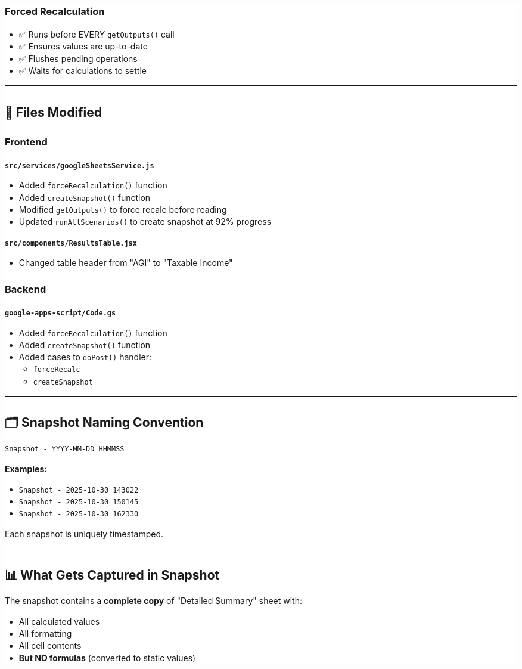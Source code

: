 ### Forced Recalculation
- ✅ Runs before EVERY `getOutputs()` call
- ✅ Ensures values are up-to-date
- ✅ Flushes pending operations
- ✅ Waits for calculations to settle

---

## 📂 Files Modified

### Frontend
**`src/services/googleSheetsService.js`**
- Added `forceRecalculation()` function
- Added `createSnapshot()` function
- Modified `getOutputs()` to force recalc before reading
- Updated `runAllScenarios()` to create snapshot at 92% progress

**`src/components/ResultsTable.jsx`**
- Changed table header from "AGI" to "Taxable Income"

### Backend
**`google-apps-script/Code.gs`**
- Added `forceRecalculation()` function
- Added `createSnapshot()` function
- Added cases to `doPost()` handler:
  - `forceRecalc`
  - `createSnapshot`

---

## 🗂️ Snapshot Naming Convention

```
Snapshot - YYYY-MM-DD_HHMMSS
```

**Examples:**
- `Snapshot - 2025-10-30_143022`
- `Snapshot - 2025-10-30_150145`
- `Snapshot - 2025-10-30_162330`

Each snapshot is uniquely timestamped.

---

## 📊 What Gets Captured in Snapshot

The snapshot contains a **complete copy** of "Detailed Summary" sheet with:
- All calculated values
- All formatting
- All cell contents
- **But NO formulas** (converted to static values)

